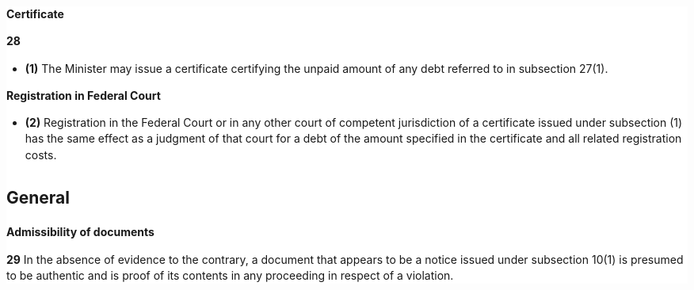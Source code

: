 **Certificate**

**28** 

- **(1)** The Minister may issue a certificate certifying the unpaid amount of any debt referred to in subsection 27(1).

**Registration in Federal Court**

- **(2)** Registration in the Federal Court or in any other court of competent jurisdiction of a certificate issued under subsection (1) has the same effect as a judgment of that court for a debt of the amount specified in the certificate and all related registration costs.




## General



**Admissibility of documents**

**29** In the absence of evidence to the contrary, a document that appears to be a notice issued under subsection 10(1) is presumed to be authentic and is proof of its contents in any proceeding in respect of a violation.


